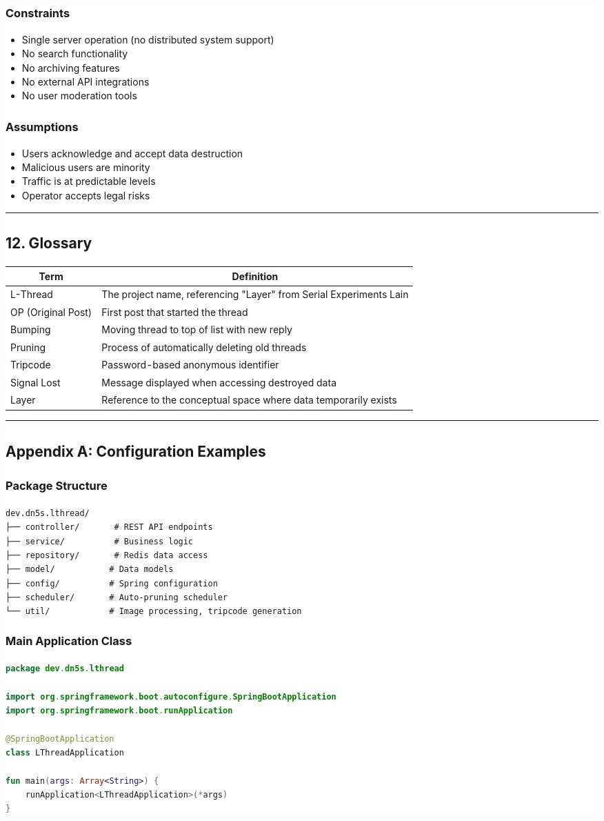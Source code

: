 ### Constraints
- Single server operation (no distributed system support)
- No search functionality
- No archiving features
- No external API integrations
- No user moderation tools

### Assumptions
- Users acknowledge and accept data destruction
- Malicious users are minority
- Traffic is at predictable levels
- Operator accepts legal risks

---

## 12. Glossary

| Term | Definition |
|------|------------|
| L-Thread | The project name, referencing "Layer" from Serial Experiments Lain |
| OP (Original Post) | First post that started the thread |
| Bumping | Moving thread to top of list with new reply |
| Pruning | Process of automatically deleting old threads |
| Tripcode | Password-based anonymous identifier |
| Signal Lost | Message displayed when accessing destroyed data |
| Layer | Reference to the conceptual space where data temporarily exists |

---

## Appendix A: Configuration Examples

### Package Structure
```
dev.dn5s.lthread/
├── controller/       # REST API endpoints
├── service/          # Business logic
├── repository/       # Redis data access
├── model/           # Data models
├── config/          # Spring configuration
├── scheduler/       # Auto-pruning scheduler
└── util/            # Image processing, tripcode generation
```

### Main Application Class
```kotlin
package dev.dn5s.lthread

import org.springframework.boot.autoconfigure.SpringBootApplication
import org.springframework.boot.runApplication

@SpringBootApplication
class LThreadApplication

fun main(args: Array<String>) {
    runApplication<LThreadApplication>(*args)
}
```
